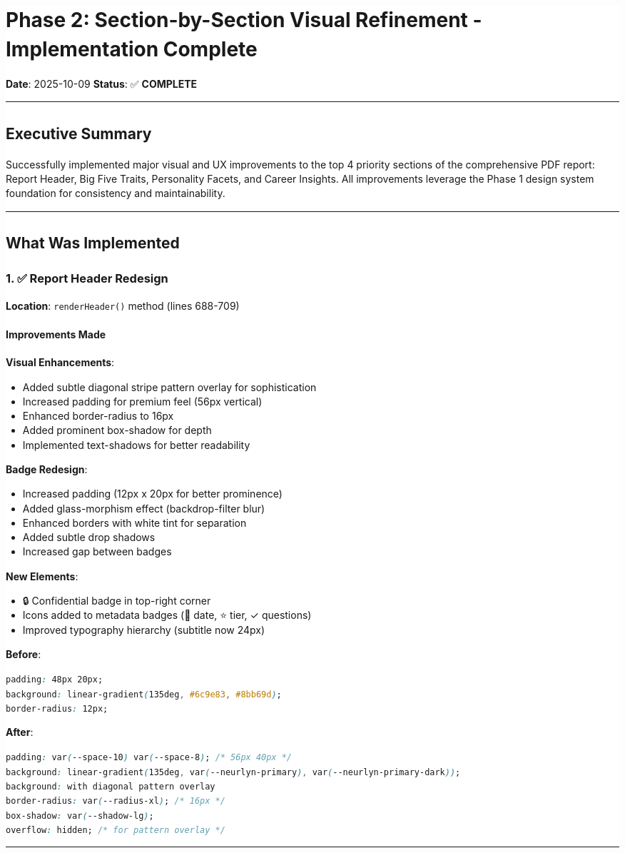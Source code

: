 # Phase 2: Section-by-Section Visual Refinement - Implementation Complete

**Date**: 2025-10-09
**Status**: ✅ **COMPLETE**

---

## Executive Summary

Successfully implemented major visual and UX improvements to the top 4 priority sections of the comprehensive PDF report: Report Header, Big Five Traits, Personality Facets, and Career Insights. All improvements leverage the Phase 1 design system foundation for consistency and maintainability.

---

## What Was Implemented

### 1. ✅ Report Header Redesign

**Location**: `renderHeader()` method (lines 688-709)

#### Improvements Made

**Visual Enhancements**:
- Added subtle diagonal stripe pattern overlay for sophistication
- Increased padding for premium feel (56px vertical)
- Enhanced border-radius to 16px
- Added prominent box-shadow for depth
- Implemented text-shadows for better readability

**Badge Redesign**:
- Increased padding (12px x 20px for better prominence)
- Added glass-morphism effect (backdrop-filter blur)
- Enhanced borders with white tint for separation
- Added subtle drop shadows
- Increased gap between badges

**New Elements**:
- 🔒 Confidential badge in top-right corner
- Icons added to metadata badges (📅 date, ⭐ tier, ✓ questions)
- Improved typography hierarchy (subtitle now 24px)

**Before**:
```css
padding: 48px 20px;
background: linear-gradient(135deg, #6c9e83, #8bb69d);
border-radius: 12px;
```

**After**:
```css
padding: var(--space-10) var(--space-8); /* 56px 40px */
background: linear-gradient(135deg, var(--neurlyn-primary), var(--neurlyn-primary-dark));
background: with diagonal pattern overlay
border-radius: var(--radius-xl); /* 16px */
box-shadow: var(--shadow-lg);
overflow: hidden; /* for pattern overlay */
```

---